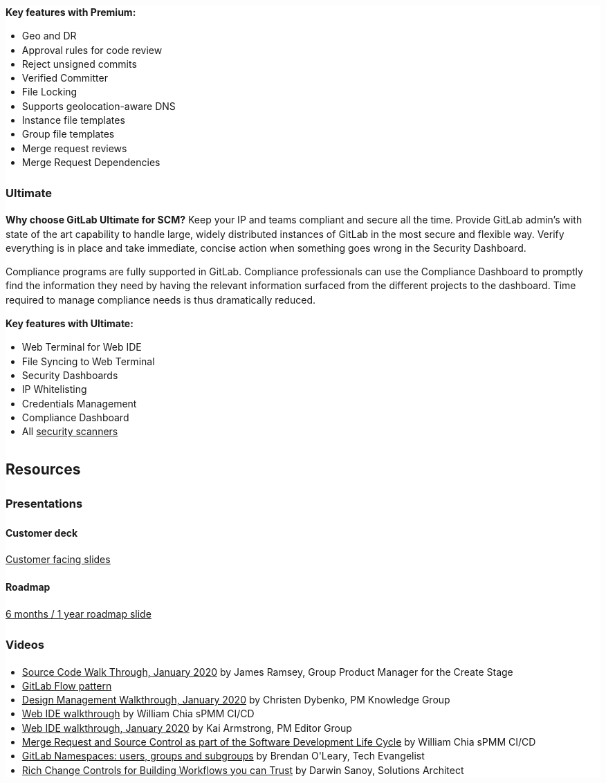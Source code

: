 **Key features with Premium:**

- Geo and DR
- Approval rules for code review
- Reject unsigned commits
- Verified Committer
- File Locking
- Supports geolocation-aware DNS
- Instance file templates
- Group file templates
- Merge request reviews
- Merge Request Dependencies


### Ultimate

**Why choose GitLab Ultimate for SCM?** Keep your IP and teams compliant and secure all the time. Provide GitLab admin’s with state of the art capability to handle large, widely distributed instances of GitLab in the most secure and flexible way. Verify everything is in place and take immediate, concise action when something goes wrong in the Security Dashboard.

Compliance programs are fully supported in GitLab. Compliance professionals can use the Compliance Dashboard to promptly find the information they need by having the relevant information surfaced from the different projects to the dashboard. Time required to manage compliance needs is thus dramatically reduced.

**Key features with Ultimate:**

- Web Terminal for Web IDE
- File Syncing to Web Terminal
- Security Dashboards
- IP Whitelisting
- Credentials Management
- Compliance Dashboard
- All [security scanners](https://docs.gitlab.com/ee/#secure)


## Resources

### Presentations

#### Customer deck

[Customer facing slides](https://docs.google.com/presentation/d/1mVi6-dsMsaA-KPVd2fn1StXuJQ62-kJDm-4J0rc_B1U/edit?usp=sharing)

#### Roadmap

[6 months / 1 year roadmap slide](https://docs.google.com/presentation/d/17iqdi16o4Vux1Vyg7EVBRs1Q0yuM1H32ZtJIsC3vAJ0/edit?usp=sharing)

### Videos
- [Source Code Walk Through, January 2020](https://www.youtube.com/watch?v=wTQ3aXJswtM) by James Ramsey, Group Product Manager for the Create Stage
- [GitLab Flow pattern](https://youtu.be/InKNIvky2KE?list=WL)
- [Design Management Walkthrough, January 2020](https://youtu.be/LzFRBMGl2SA) by Christen Dybenko, PM Knowledge Group
- [Web IDE walkthrough](https://youtu.be/6VI_SqkcQIQ?t=366) by William Chia sPMM CI/CD
- [Web IDE walkthrough, January 2020](https://www.youtube.com/watch?v=oDZu71nWctc&list=PL05JrBw4t0Kp0LPy37-rcLf9KYppouxPR&index=11&t=2s) by Kai Armstrong, PM Editor Group
- [Merge Request and Source Control as part of the Software Development Life Cycle](https://youtu.be/UuX-GnYWNwo?t=274) by William Chia sPMM CI/CD
- [GitLab Namespaces: users, groups and subgroups](https://www.youtube.com/watch?v=r0sJgjR2f5A) by Brendan O'Leary, Tech Evangelist
- [Rich Change Controls for Building Workflows you can Trust](https://youtu.be/uW95PV8d-w8?t=186) by Darwin Sanoy, Solutions Architect
